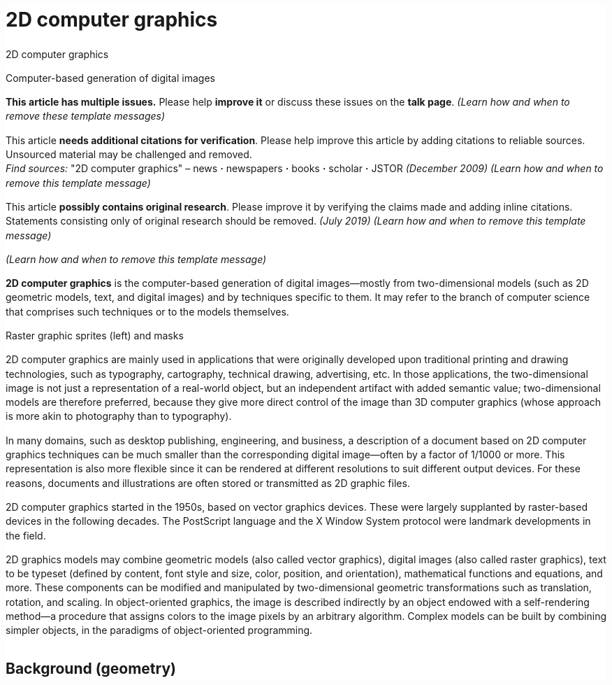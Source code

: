 # 2D computer graphics

2D computer graphics

Computer-based generation of digital images

**This article has multiple issues.** Please help **improve it** or discuss these issues on the **talk page**. _(Learn how and when to remove these template messages)_

This article **needs additional citations for verification**. Please help improve this article by adding citations to reliable sources. Unsourced material may be challenged and removed.  
_Find sources:_ "2D computer graphics" – news **·** newspapers **·** books **·** scholar **·** JSTOR _(December 2009)_ _(Learn how and when to remove this template message)_

 

This article **possibly contains original research**. Please improve it by verifying the claims made and adding inline citations. Statements consisting only of original research should be removed. _(July 2019)_ _(Learn how and when to remove this template message)_

_(Learn how and when to remove this template message)_

**2D computer graphics** is the computer-based generation of digital images—mostly from two-dimensional models (such as 2D geometric models, text, and digital images) and by techniques specific to them. It may refer to the branch of computer science that comprises such techniques or to the models themselves.

Raster graphic sprites (left) and masks

2D computer graphics are mainly used in applications that were originally developed upon traditional printing and drawing technologies, such as typography, cartography, technical drawing, advertising, etc. In those applications, the two-dimensional image is not just a representation of a real-world object, but an independent artifact with added semantic value; two-dimensional models are therefore preferred, because they give more direct control of the image than 3D computer graphics (whose approach is more akin to photography than to typography).

In many domains, such as desktop publishing, engineering, and business, a description of a document based on 2D computer graphics techniques can be much smaller than the corresponding digital image—often by a factor of 1/1000 or more. This representation is also more flexible since it can be rendered at different resolutions to suit different output devices. For these reasons, documents and illustrations are often stored or transmitted as 2D graphic files.

2D computer graphics started in the 1950s, based on vector graphics devices. These were largely supplanted by raster-based devices in the following decades. The PostScript language and the X Window System protocol were landmark developments in the field.

2D graphics models may combine geometric models (also called vector graphics), digital images (also called raster graphics), text to be typeset (defined by content, font style and size, color, position, and orientation), mathematical functions and equations, and more. These components can be modified and manipulated by two-dimensional geometric transformations such as translation, rotation, and scaling. In object-oriented graphics, the image is described indirectly by an object endowed with a self-rendering method—a procedure that assigns colors to the image pixels by an arbitrary algorithm. Complex models can be built by combining simpler objects, in the paradigms of object-oriented programming.

Background (geometry)
---------------------
